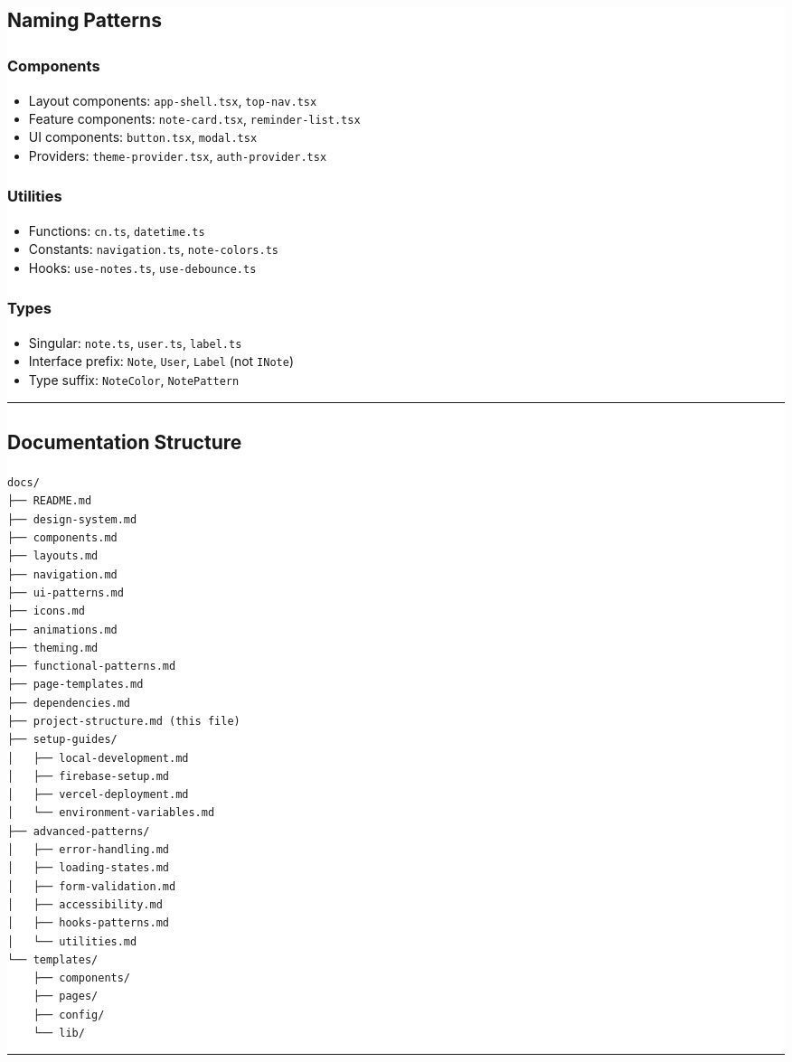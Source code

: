 
## Naming Patterns

### Components
- Layout components: `app-shell.tsx`, `top-nav.tsx`
- Feature components: `note-card.tsx`, `reminder-list.tsx`
- UI components: `button.tsx`, `modal.tsx`
- Providers: `theme-provider.tsx`, `auth-provider.tsx`

### Utilities
- Functions: `cn.ts`, `datetime.ts`
- Constants: `navigation.ts`, `note-colors.ts`
- Hooks: `use-notes.ts`, `use-debounce.ts`

### Types
- Singular: `note.ts`, `user.ts`, `label.ts`
- Interface prefix: `Note`, `User`, `Label` (not `INote`)
- Type suffix: `NoteColor`, `NotePattern`

---

## Documentation Structure

```
docs/
├── README.md
├── design-system.md
├── components.md
├── layouts.md
├── navigation.md
├── ui-patterns.md
├── icons.md
├── animations.md
├── theming.md
├── functional-patterns.md
├── page-templates.md
├── dependencies.md
├── project-structure.md (this file)
├── setup-guides/
│   ├── local-development.md
│   ├── firebase-setup.md
│   ├── vercel-deployment.md
│   └── environment-variables.md
├── advanced-patterns/
│   ├── error-handling.md
│   ├── loading-states.md
│   ├── form-validation.md
│   ├── accessibility.md
│   ├── hooks-patterns.md
│   └── utilities.md
└── templates/
    ├── components/
    ├── pages/
    ├── config/
    └── lib/
```

---